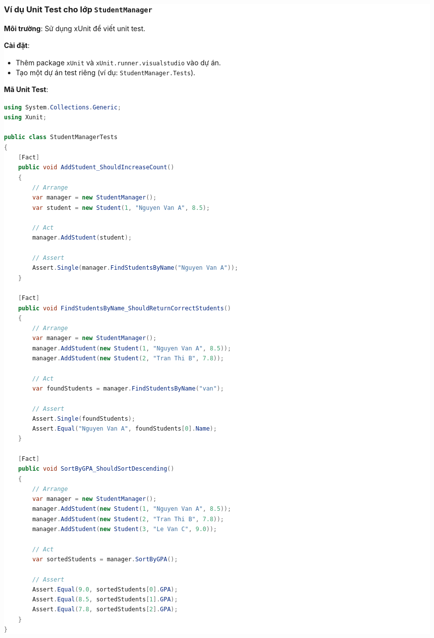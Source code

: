### Ví dụ Unit Test cho lớp `StudentManager`

**Môi trường**: Sử dụng xUnit để viết unit test.

**Cài đặt**:

- Thêm package `xUnit` và `xUnit.runner.visualstudio` vào dự án.
- Tạo một dự án test riêng (ví dụ: `StudentManager.Tests`).

**Mã Unit Test**:

```csharp
using System.Collections.Generic;
using Xunit;

public class StudentManagerTests
{
    [Fact]
    public void AddStudent_ShouldIncreaseCount()
    {
        // Arrange
        var manager = new StudentManager();
        var student = new Student(1, "Nguyen Van A", 8.5);

        // Act
        manager.AddStudent(student);

        // Assert
        Assert.Single(manager.FindStudentsByName("Nguyen Van A"));
    }

    [Fact]
    public void FindStudentsByName_ShouldReturnCorrectStudents()
    {
        // Arrange
        var manager = new StudentManager();
        manager.AddStudent(new Student(1, "Nguyen Van A", 8.5));
        manager.AddStudent(new Student(2, "Tran Thi B", 7.8));

        // Act
        var foundStudents = manager.FindStudentsByName("van");

        // Assert
        Assert.Single(foundStudents);
        Assert.Equal("Nguyen Van A", foundStudents[0].Name);
    }

    [Fact]
    public void SortByGPA_ShouldSortDescending()
    {
        // Arrange
        var manager = new StudentManager();
        manager.AddStudent(new Student(1, "Nguyen Van A", 8.5));
        manager.AddStudent(new Student(2, "Tran Thi B", 7.8));
        manager.AddStudent(new Student(3, "Le Van C", 9.0));

        // Act
        var sortedStudents = manager.SortByGPA();

        // Assert
        Assert.Equal(9.0, sortedStudents[0].GPA);
        Assert.Equal(8.5, sortedStudents[1].GPA);
        Assert.Equal(7.8, sortedStudents[2].GPA);
    }
}
```